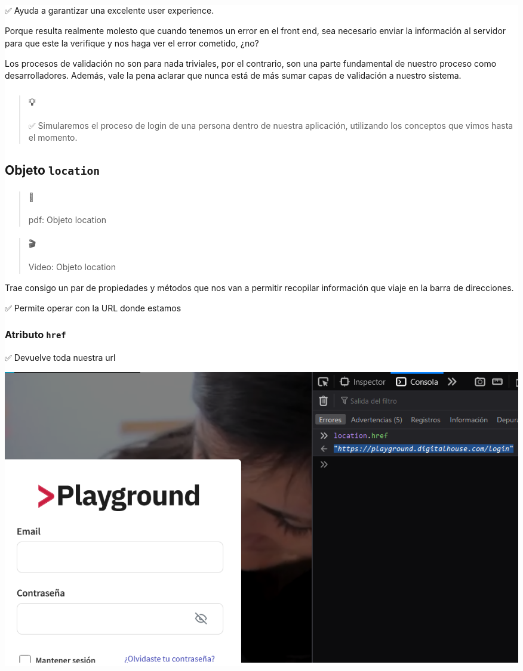 ✅ Ayuda a garantizar una excelente user experience. 

Porque resulta realmente molesto que cuando tenemos un error en el front end, sea necesario enviar la información al servidor para que este la verifique y nos haga ver el error cometido, ¿no?

Los procesos de validación no son para nada triviales, por el contrario, son una parte fundamental de nuestro proceso como desarrolladores. Además, vale la pena aclarar que nunca está de más sumar capas de validación a nuestro sistema. 

> ### 💡
>
> ✅ Simularemos el proceso de login de una persona dentro de nuestra aplicación, utilizando los conceptos que vimos hasta el momento. 



## Objeto `location` <a id='c13e'></a>

> #### 📑
> pdf: Objeto location

> #### 🎬
> Video: Objeto location

Trae consigo un par de propiedades y métodos que nos van a permitir recopilar información que viaje en la barra de direcciones. 

✅ Permite operar con la URL donde estamos

### Atributo `href`

✅ Devuelve toda nuestra url

![img](./img/c14.png)
